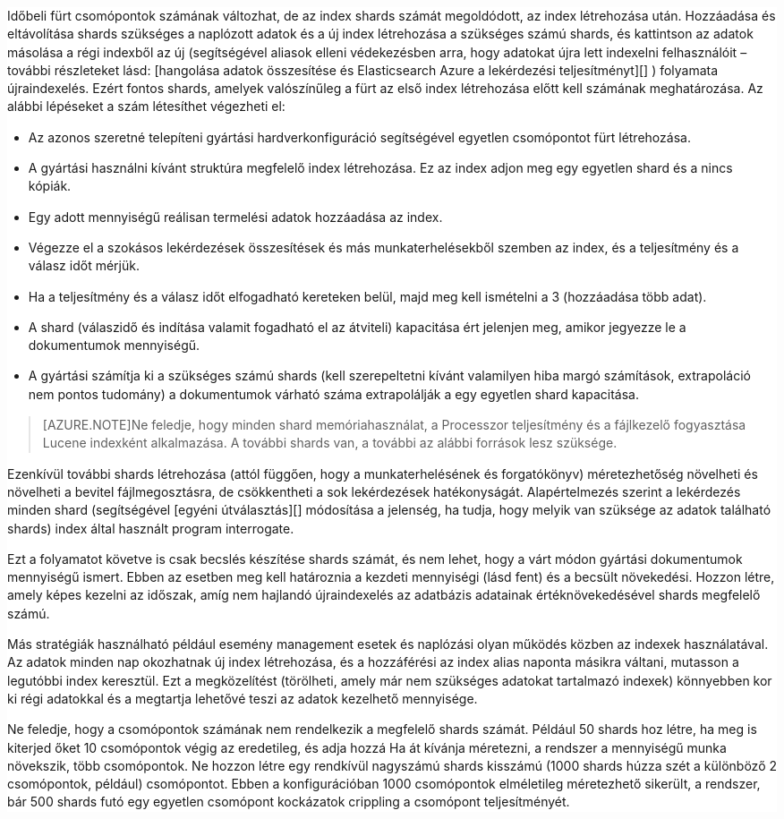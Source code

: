 Időbeli fürt csomópontok számának változhat, de az index shards számát megoldódott, az index létrehozása után. Hozzáadása és eltávolítása shards szükséges a naplózott adatok és a új index létrehozása a szükséges számú shards, és kattintson az adatok másolása a régi indexből az új (segítségével aliasok elleni védekezésben arra, hogy adatokat újra lett indexelni felhasználóit – további részleteket lásd: [hangolása adatok összesítése és Elasticsearch Azure a lekérdezési teljesítményt][] ) folyamata újraindexelés.
Ezért fontos shards, amelyek valószínűleg a fürt az első index létrehozása előtt kell számának meghatározása. Az alábbi lépéseket a szám létesíthet végezheti el:

- Az azonos szeretné telepíteni gyártási hardverkonfiguráció segítségével egyetlen csomópontot fürt létrehozása.

- A gyártási használni kívánt struktúra megfelelő index létrehozása. Ez az index adjon meg egy egyetlen shard és a nincs kópiák.

- Egy adott mennyiségű reálisan termelési adatok hozzáadása az index.

- Végezze el a szokásos lekérdezések összesítések és más munkaterhelésekből szemben az index, és a teljesítmény és a válasz időt mérjük.

- Ha a teljesítmény és a válasz időt elfogadható kereteken belül, majd meg kell ismételni a 3 (hozzáadása több adat).

- A shard (válaszidő és indítása valamit fogadható el az átviteli) kapacitása ért jelenjen meg, amikor jegyezze le a dokumentumok mennyiségű.

- A gyártási számítja ki a szükséges számú shards (kell szerepeltetni kívánt valamilyen hiba margó számítások, extrapoláció nem pontos tudomány) a dokumentumok várható száma extrapolálják a egy egyetlen shard kapacitása.

> [AZURE.NOTE]Ne feledje, hogy minden shard memóriahasználat, a Processzor teljesítmény és a fájlkezelő fogyasztása Lucene indexként alkalmazása. A további shards van, a további az alábbi források lesz szüksége.

Ezenkívül további shards létrehozása (attól függően, hogy a munkaterhelésének és forgatókönyv) méretezhetőség növelheti és növelheti a bevitel fájlmegosztásra, de csökkentheti a sok lekérdezések hatékonyságát. Alapértelmezés szerint a lekérdezés minden shard (segítségével [egyéni útválasztás][] módosítása a jelenség, ha tudja, hogy melyik van szüksége az adatok található shards) index által használt program interrogate. 

Ezt a folyamatot követve is csak becslés készítése shards számát, és nem lehet, hogy a várt módon gyártási dokumentumok mennyiségű ismert. Ebben az esetben meg kell határoznia a kezdeti mennyiségi (lásd fent) és a becsült növekedési. Hozzon létre, amely képes kezelni az időszak, amíg nem hajlandó újraindexelés az adatbázis adatainak értéknövekedésével shards megfelelő számú. 

Más stratégiák használható például esemény management esetek és naplózási olyan működés közben az indexek használatával.
Az adatok minden nap okozhatnak új index létrehozása, és a hozzáférési az index alias naponta másikra váltani, mutasson a legutóbbi index keresztül. Ezt a megközelítést (törölheti, amely már nem szükséges adatokat tartalmazó indexek) könnyebben kor ki régi adatokkal és a megtartja lehetővé teszi az adatok kezelhető mennyisége.

Ne feledje, hogy a csomópontok számának nem rendelkezik a megfelelő shards számát. Például 50 shards hoz létre, ha meg is kiterjed őket 10 csomópontok végig az eredetileg, és adja hozzá Ha át kívánja méretezni, a rendszer a mennyiségű munka növekszik, több csomópontok. Ne hozzon létre egy rendkívül nagyszámú shards kisszámú (1000 shards húzza szét a különböző 2 csomópontok, például) csomópontot. Ebben a konfigurációban 1000 csomópontok elméletileg méretezhető sikerült, a rendszer, bár 500 shards futó egy egyetlen csomópont kockázatok crippling a csomópont teljesítményét.


[Running Elasticsearch on Azure]: guidance-elasticsearch-running-on-azure.md
[Adatok bevitel Elasticsearch Azure a teljesítmény javítása]: guidance-elasticsearch-tuning-data-ingestion-performance.md
[A környezet vizsgálata Elasticsearch Azure a teljesítmény létrehozása]: guidance-elasticsearch-creating-performance-testing-environment.md
[Implementing a JMeter Test Plan for Elasticsearch]: guidance-elasticsearch-implementing-jmeter-test-plan.md
[Deploying a JMeter JUnit Sampler for Testing Elasticsearch Performance]: guidance-elasticsearch-deploying-jmeter-junit-sampler.md
[Adatok összesítése és Elasticsearch Azure a lekérdezési teljesítmény javítása]: guidance-elasticsearch-tuning-data-aggregation-and-query-performance.md
[Configuring Resilience and Recovery on Elasticsearch on Azure]: guidance-elasticsearch-configuring-resilience-and-recovery.md
[Running the Automated Elasticsearch Resiliency Tests]: guidance-elasticsearch-configuring-resilience-and-recovery
[Apache JMeter]: http://jmeter.apache.org/
[Apache Lucene]: https://lucene.apache.org/
[Linux IaaS VMs Preview és a Windows Azure lemez titkosítása]: ../azure-security-disk-encryption.md
[Azure terheléselosztó]: ../load-balancer/load-balancer-overview.md
[Készült ExpressRoute]: ../expressroute/expressroute-introduction.md
[belső terheléselosztó]:  ../load-balancer/load-balancer-internal-overview.md
[Virtuális gépeken futó méretben]: ../virtual-machines/virtual-machines-linux-sizes.md
[A memória vonatkozó követelmények]: #memory-requirements
[Hálózati vonatkozó követelmények]: #network-requirements
[Csomópont feltárás]: #node-discovery
[Query Tuning]: #query-tuning
[elasticsearch-scripts]: https://github.com/mspnp/azure-guidance/tree/master/scripts/ps
[A Highly Available Cloud Storage Service with Strong Consistency]: http://blogs.msdn.com/b/windowsazurestorage/archive/2011/11/20/windows-azure-storage-a-highly-available-cloud-storage-service-with-strong-consistency.aspx
[Azure felhő beépülő modul]: https://www.elastic.co/blog/azure-cloud-plugin-for-elasticsearch
[Azure diagnosztika az Azure portálján]: https://azure.microsoft.com/blog/windows-azure-virtual-machine-monitoring-with-wad-extension/
[Azure műveletek Management programcsomagban]: https://www.microsoft.com/server-cloud/operations-management-suite/overview.aspx
[Azure Quickstart Templates]: https://azure.microsoft.com/documentation/templates/
[Bigdesk]: http://bigdesk.org/
[Macska API-hoz]: https://www.elastic.co/guide/en/elasticsearch/reference/1.7/cat.html
[a translog konfigurálása]: https://www.elastic.co/guide/en/elasticsearch/reference/current/index-modules-translog.html
[egyéni továbbítása]: https://www.elastic.co/guide/en/elasticsearch/reference/current/mapping-routing-field.html
[Dokumentum értékek]: https://www.elastic.co/guide/en/elasticsearch/guide/current/doc-values.html
[Elasticsearch]: https://www.elastic.co/products/elasticsearch
[Elasticsearch-címsor]: https://mobz.github.io/elasticsearch-head/
[Elasticsearch.Net & FÉSZEKBŐL]: http://nest.azurewebsites.net/
[elasticsearch-resilience-recovery]: guidance-elasticsearch-configuring-resilience-and-recovery.md
[Elasticsearch pillanatkép és visszaállítás modul]: https://www.elastic.co/guide/en/elasticsearch/reference/current/modules-snapshots.html
[Az alias felhasználónként faking Index]: https://www.elastic.co/guide/en/elasticsearch/guide/current/faking-it.html
[a mező adatok megszakító]: https://www.elastic.co/guide/en/elasticsearch/reference/current/circuit-breaker.html#fielddata-circuit-breaker
[Egyesítés kikényszerítése]: https://www.elastic.co/guide/en/elasticsearch/reference/2.1/indices-forcemerge.html
[gossiping]: https://en.wikipedia.org/wiki/Gossip_protocol
[Kibana]: https://www.elastic.co/downloads/kibana
[Kopf]: https://github.com/lmenezes/elasticsearch-kopf
[Logstash]: https://www.elastic.co/products/logstash
[Megfeleltetés alábontási]: https://www.elastic.co/blog/found-crash-elasticsearch#mapping-explosion
[Marvel]: https://www.elastic.co/products/marvel
[Microsoft Azure diagnosztika ELK együtt]: http://aka.ms/AzureDiagnosticsElk
[Egyes csomópontok figyelése]: https://www.elastic.co/guide/en/elasticsearch/guide/current/_monitoring_individual_nodes.html#_monitoring_individual_nodes
[nginx]: http://nginx.org/en/
[Csomópont ügyfélprogram API]: https://www.elastic.co/guide/en/elasticsearch/client/java-api/current/client.html
[Optimalizálása]: https://www.elastic.co/guide/en/elasticsearch/reference/1.7/indices-optimize.html
[PubNub módosítások beépülő modul]: http://www.pubnub.com/blog/quick-start-realtime-geo-replication-for-elasticsearch/
[kérés megszakító]: https://www.elastic.co/guide/en/elasticsearch/reference/current/circuit-breaker.html#request-circuit-breaker
[Keresés őr]: https://github.com/floragunncom/search-guard
[Védelem]: https://www.elastic.co/products/shield
[Transport Client API]: https://www.elastic.co/guide/en/elasticsearch/client/java-api/current/transport-client.html
[tribe csomópontok]: https://www.elastic.co/blog/tribe-node
[vmss]: https://azure.microsoft.com/documentation/services/virtual-machine-scale-sets/
[Figyelő]: https://www.elastic.co/products/watcher
[Zen]: https://www.elastic.co/guide/en/elasticsearch/reference/current/modules-discovery-zen.html